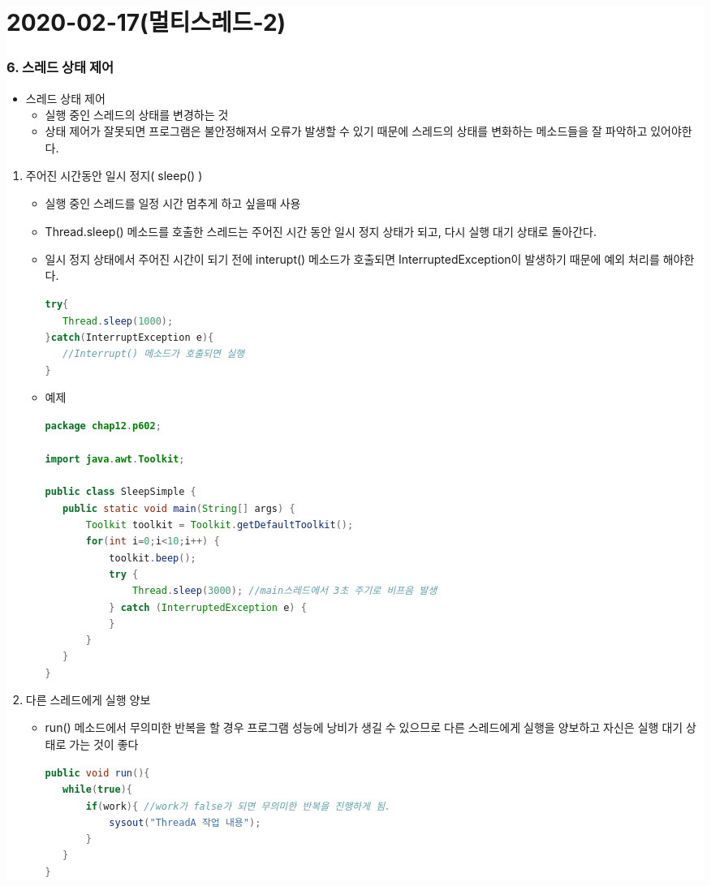 # 2020-02-17(멀티스레드-2)

### 6. 스레드 상태 제어

- 스레드 상태 제어
  - 실행 중인 스레드의 상태를 변경하는 것
  - 상태 제어가 잘못되면 프로그램은 불안정해져서 오류가 발생할 수 있기 때문에 스레드의 상태를 변화하는 메소드들을 잘 파악하고 있어야한다.



1. 주어진 시간동안 일시 정지( sleep() )

   - 실행 중인 스레드를 일정 시간 멈추게 하고 싶을때 사용

   - Thread.sleep() 메소드를 호출한 스레드는 주어진 시간 동안 일시 정지 상태가 되고, 다시 실행 대기 상태로 돌아간다.

   - 일시 정지 상태에서 주어진 시간이 되기 전에 interupt() 메소드가 호출되면 InterruptedException이 발생하기 때문에 예외 처리를 해야한다.

     ```java
     try{
     	Thread.sleep(1000);
     }catch(InterruptException e){
     	//Interrupt() 메소드가 호출되면 실행
     }
     ```

   - 예제

     ```java
     package chap12.p602;
     
     import java.awt.Toolkit;
     
     public class SleepSimple {
     	public static void main(String[] args) {
     		Toolkit toolkit = Toolkit.getDefaultToolkit();
     		for(int i=0;i<10;i++) {
     			toolkit.beep();
     			try {
     				Thread.sleep(3000); //main스레드에서 3초 주기로 비프음 발생
     			} catch (InterruptedException e) {
     			}
     		}
     	}
     }
     
     ```

2. 다른 스레드에게 실행 양보

   - run() 메소드에서 무의미한 반복을 할 경우 프로그램 성능에 낭비가 생길 수 있으므로 다른 스레드에게 실행을 양보하고 자신은 실행 대기 상태로 가는 것이 좋다

     ```java
     public void run(){
     	while(true){
     		if(work){ //work가 false가 되면 무의미한 반복을 진행하게 됨.
     			sysout("ThreadA 작업 내용");
     		}
     	}
     }
     ```
